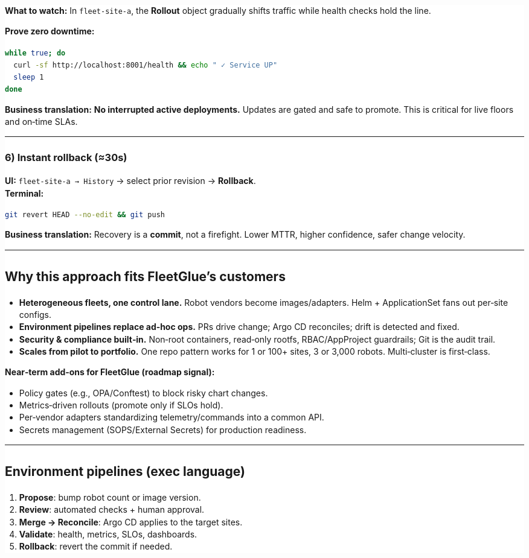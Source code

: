**What to watch:** In `fleet-site-a`, the **Rollout** object gradually shifts traffic while health checks hold the line.

**Prove zero downtime:**
```bash
while true; do 
  curl -sf http://localhost:8001/health && echo " ✓ Service UP"
  sleep 1
done
```
**Business translation:** **No interrupted active deployments.** Updates are gated and safe to promote. This is critical for live floors and on‑time SLAs.

---

### 6) Instant rollback (≈30s)

**UI:** `fleet-site-a → History` → select prior revision → **Rollback**.  
**Terminal:**

```bash
git revert HEAD --no-edit && git push
```
**Business translation:** Recovery is a **commit**, not a firefight. Lower MTTR, higher confidence, safer change velocity.

---

## Why this approach fits FleetGlue’s customers

- **Heterogeneous fleets, one control lane.** Robot vendors become images/adapters. Helm + ApplicationSet fans out per‑site configs.  
- **Environment pipelines replace ad‑hoc ops.** PRs drive change; Argo CD reconciles; drift is detected and fixed.  
- **Security & compliance built‑in.** Non‑root containers, read‑only rootfs, RBAC/AppProject guardrails; Git is the audit trail.  
- **Scales from pilot to portfolio.** One repo pattern works for 1 or 100+ sites, 3 or 3,000 robots. Multi‑cluster is first‑class.

**Near‑term add‑ons for FleetGlue (roadmap signal):**
- Policy gates (e.g., OPA/Conftest) to block risky chart changes.  
- Metrics‑driven rollouts (promote only if SLOs hold).  
- Per‑vendor adapters standardizing telemetry/commands into a common API.  
- Secrets management (SOPS/External Secrets) for production readiness.

---

## Environment pipelines (exec language)

1) **Propose**: bump robot count or image version.  
2) **Review**: automated checks + human approval.  
3) **Merge → Reconcile**: Argo CD applies to the target sites.  
4) **Validate**: health, metrics, SLOs, dashboards.  
5) **Rollback**: revert the commit if needed.

